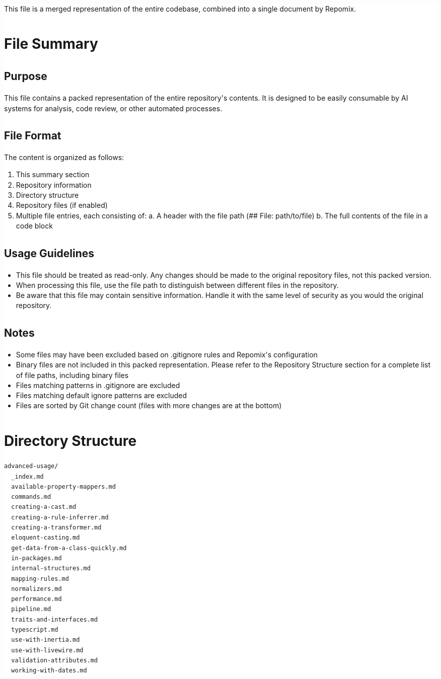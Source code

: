 This file is a merged representation of the entire codebase, combined into a single document by Repomix.

# File Summary

## Purpose
This file contains a packed representation of the entire repository's contents.
It is designed to be easily consumable by AI systems for analysis, code review,
or other automated processes.

## File Format
The content is organized as follows:
1. This summary section
2. Repository information
3. Directory structure
4. Repository files (if enabled)
5. Multiple file entries, each consisting of:
  a. A header with the file path (## File: path/to/file)
  b. The full contents of the file in a code block

## Usage Guidelines
- This file should be treated as read-only. Any changes should be made to the
  original repository files, not this packed version.
- When processing this file, use the file path to distinguish
  between different files in the repository.
- Be aware that this file may contain sensitive information. Handle it with
  the same level of security as you would the original repository.

## Notes
- Some files may have been excluded based on .gitignore rules and Repomix's configuration
- Binary files are not included in this packed representation. Please refer to the Repository Structure section for a complete list of file paths, including binary files
- Files matching patterns in .gitignore are excluded
- Files matching default ignore patterns are excluded
- Files are sorted by Git change count (files with more changes are at the bottom)

# Directory Structure
```
advanced-usage/
  _index.md
  available-property-mappers.md
  commands.md
  creating-a-cast.md
  creating-a-rule-inferrer.md
  creating-a-transformer.md
  eloquent-casting.md
  get-data-from-a-class-quickly.md
  in-packages.md
  internal-structures.md
  mapping-rules.md
  normalizers.md
  performance.md
  pipeline.md
  traits-and-interfaces.md
  typescript.md
  use-with-inertia.md
  use-with-livewire.md
  validation-attributes.md
  working-with-dates.md
```